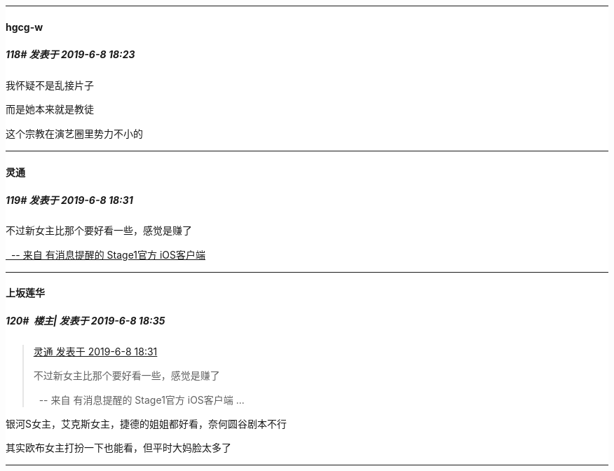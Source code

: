 





-----

####  hgcg-w  
##### 118#       发表于 2019-6-8 18:23




我怀疑不是乱接片子

而是她本来就是教徒

这个宗教在演艺圈里势力不小的







-----

####  灵通  
##### 119#       发表于 2019-6-8 18:31




不过新女主比那个要好看一些，感觉是赚了

[  -- 来自 有消息提醒的 Stage1官方 iOS客户端](https://itunes.apple.com/fi/app/saraba1st/id1221237470?mt=8)







-----

####  上坂莲华  
##### 120#         楼主| 发表于 2019-6-8 18:35



<blockquote><a href="httphttps://bbs.saraba1st.com/2b/forum.php?mod=redirect&amp;goto=findpost&amp;pid=44043170&amp;ptid=1825291" target="_blank">灵通 发表于 2019-6-8 18:31</a>

不过新女主比那个要好看一些，感觉是赚了


  -- 来自 有消息提醒的 Stage1官方 iOS客户端 ...</blockquote>
银河S女主，艾克斯女主，捷德的姐姐都好看，奈何圆谷剧本不行

其实欧布女主打扮一下也能看，但平时大妈脸太多了







-----
